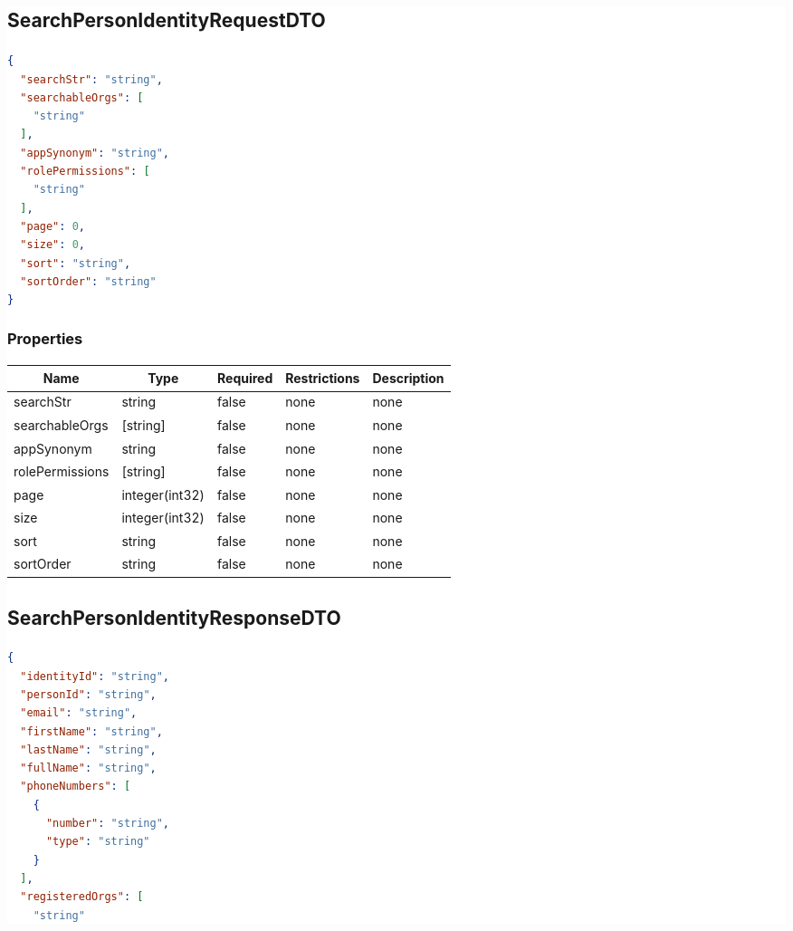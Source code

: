 <h2 id="tocS_SearchPersonIdentityRequestDTO">SearchPersonIdentityRequestDTO</h2>

<a id="schemasearchpersonidentityrequestdto"></a>
<a id="schema_SearchPersonIdentityRequestDTO"></a>
<a id="tocSsearchpersonidentityrequestdto"></a>
<a id="tocssearchpersonidentityrequestdto"></a>

```json
{
  "searchStr": "string",
  "searchableOrgs": [
    "string"
  ],
  "appSynonym": "string",
  "rolePermissions": [
    "string"
  ],
  "page": 0,
  "size": 0,
  "sort": "string",
  "sortOrder": "string"
}

```

### Properties

|Name|Type|Required|Restrictions|Description|
|---|---|---|---|---|
|searchStr|string|false|none|none|
|searchableOrgs|[string]|false|none|none|
|appSynonym|string|false|none|none|
|rolePermissions|[string]|false|none|none|
|page|integer(int32)|false|none|none|
|size|integer(int32)|false|none|none|
|sort|string|false|none|none|
|sortOrder|string|false|none|none|

<h2 id="tocS_SearchPersonIdentityResponseDTO">SearchPersonIdentityResponseDTO</h2>

<a id="schemasearchpersonidentityresponsedto"></a>
<a id="schema_SearchPersonIdentityResponseDTO"></a>
<a id="tocSsearchpersonidentityresponsedto"></a>
<a id="tocssearchpersonidentityresponsedto"></a>

```json
{
  "identityId": "string",
  "personId": "string",
  "email": "string",
  "firstName": "string",
  "lastName": "string",
  "fullName": "string",
  "phoneNumbers": [
    {
      "number": "string",
      "type": "string"
    }
  ],
  "registeredOrgs": [
    "string"
```